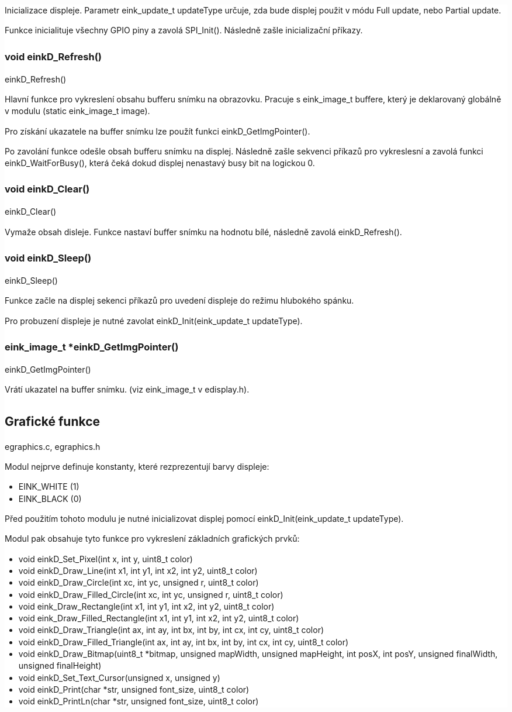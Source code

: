 Inicializace displeje. Parametr eink_update_t updateType určuje, 
zda bude displej použit v módu Full update, nebo Partial update.

Funkce inicialituje všechny GPIO piny a zavolá SPI_Init().
Následně zašle inicializační příkazy.

### void einkD_Refresh()
einkD_Refresh()

Hlavní funkce pro vykreslení obsahu bufferu snímku na obrazovku. Pracuje s eink_image_t buffere, který je deklarovaný globálně v modulu (static eink_image_t image).

Pro získání ukazatele na buffer snímku lze použít funkci einkD_GetImgPointer().

Po zavolání funkce odešle obsah bufferu snímku na displej. Následně zašle sekvenci příkazů pro vykreslesní a zavolá funkci einkD_WaitForBusy(), která čeká dokud displej nenastavý busy bit na logickou 0.


### void einkD_Clear()
einkD_Clear()

Vymaže obsah disleje. Funkce nastaví buffer snímku na hodnotu bílé, 
následně zavolá einkD_Refresh().


### void einkD_Sleep()
einkD_Sleep()

Funkce začle na displej sekenci příkazů pro uvedení displeje do režimu hlubokého
spánku.

Pro probuzení displeje je nutné zavolat einkD_Init(eink_update_t updateType).

### eink_image_t *einkD_GetImgPointer()
einkD_GetImgPointer()

Vrátí ukazatel na buffer snímku. (viz eink_image_t v edisplay.h).


## Grafické funkce
egraphics.c, egraphics.h

Modul nejprve definuje konstanty, které rezprezentují barvy displeje:
- EINK_WHITE (1)
- EINK_BLACK (0)

Před použitím tohoto modulu je nutné inicializovat displej pomocí einkD_Init(eink_update_t updateType).

Modul pak obsahuje tyto funkce pro vykreslení základních grafických prvků:
- void einkD_Set_Pixel(int x, int y, uint8_t color)
- void einkD_Draw_Line(int x1, int y1, int x2, int y2, uint8_t color)
- void einkD_Draw_Circle(int xc, int yc, unsigned r, uint8_t color)
- void einkD_Draw_Filled_Circle(int xc, int yc, unsigned r, uint8_t color)
- void eink_Draw_Rectangle(int x1, int y1, int x2, int y2, uint8_t color)
- void eink_Draw_Filled_Rectangle(int x1, int y1, int x2, int y2, uint8_t color)
- void einkD_Draw_Triangle(int ax, int ay, int bx, int by, int cx, int cy, uint8_t color)
- void einkD_Draw_Filled_Triangle(int ax, int ay, int bx, int by, int cx, int cy, uint8_t color)
- void einkD_Draw_Bitmap(uint8_t *bitmap, unsigned mapWidth, unsigned mapHeight, int posX, int posY, unsigned finalWidth, unsigned finalHeight)
- void einkD_Set_Text_Cursor(unsigned x, unsigned y)
- void einkD_Print(char *str, unsigned font_size, uint8_t color)
- void einkD_PrintLn(char *str, unsigned font_size, uint8_t color)
